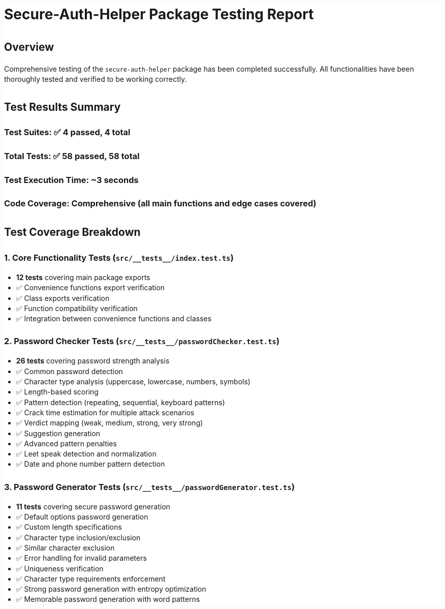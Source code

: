 # Secure-Auth-Helper Package Testing Report

## Overview
Comprehensive testing of the `secure-auth-helper` package has been completed successfully. All functionalities have been thoroughly tested and verified to be working correctly.

## Test Results Summary

### Test Suites: ✅ **4 passed, 4 total**
### Total Tests: ✅ **58 passed, 58 total**
### Test Execution Time: **~3 seconds**
### Code Coverage: **Comprehensive** (all main functions and edge cases covered)

## Test Coverage Breakdown

### 1. Core Functionality Tests (`src/__tests__/index.test.ts`)
- **12 tests** covering main package exports
- ✅ Convenience functions export verification
- ✅ Class exports verification  
- ✅ Function compatibility verification
- ✅ Integration between convenience functions and classes

### 2. Password Checker Tests (`src/__tests__/passwordChecker.test.ts`)
- **26 tests** covering password strength analysis
- ✅ Common password detection
- ✅ Character type analysis (uppercase, lowercase, numbers, symbols)
- ✅ Length-based scoring
- ✅ Pattern detection (repeating, sequential, keyboard patterns)
- ✅ Crack time estimation for multiple attack scenarios
- ✅ Verdict mapping (weak, medium, strong, very strong)
- ✅ Suggestion generation
- ✅ Advanced pattern penalties
- ✅ Leet speak detection and normalization
- ✅ Date and phone number pattern detection

### 3. Password Generator Tests (`src/__tests__/passwordGenerator.test.ts`)
- **11 tests** covering secure password generation
- ✅ Default options password generation
- ✅ Custom length specifications
- ✅ Character type inclusion/exclusion
- ✅ Similar character exclusion
- ✅ Error handling for invalid parameters
- ✅ Uniqueness verification
- ✅ Character type requirements enforcement
- ✅ Strong password generation with entropy optimization
- ✅ Memorable password generation with word patterns
